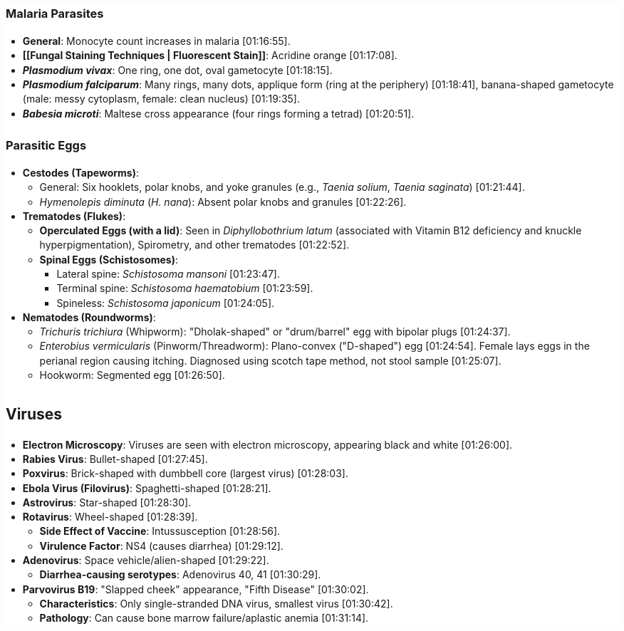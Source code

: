 ### Malaria Parasites
*   **General**: Monocyte count increases in malaria <a class="yt-timestamp" data-t="01:16:55">[01:16:55]</a>.
*   **[[Fungal Staining Techniques | Fluorescent Stain]]**: Acridine orange <a class="yt-timestamp" data-t="01:17:08">[01:17:08]</a>.
*   ***Plasmodium vivax***: One ring, one dot, oval gametocyte <a class="yt-timestamp" data-t="01:18:15">[01:18:15]</a>.
*   ***Plasmodium falciparum***: Many rings, many dots, applique form (ring at the periphery) <a class="yt-timestamp" data-t="01:18:41">[01:18:41]</a>, banana-shaped gametocyte (male: messy cytoplasm, female: clean nucleus) <a class="yt-timestamp" data-t="01:19:35">[01:19:35]</a>.
*   ***Babesia microti***: Maltese cross appearance (four rings forming a tetrad) <a class="yt-timestamp" data-t="01:20:51">[01:20:51]</a>.

### Parasitic Eggs
*   **Cestodes (Tapeworms)**:
    *   General: Six hooklets, polar knobs, and yoke granules (e.g., *Taenia solium*, *Taenia saginata*) <a class="yt-timestamp" data-t="01:21:44">[01:21:44]</a>.
    *   *Hymenolepis diminuta* (*H. nana*): Absent polar knobs and granules <a class="yt-timestamp" data-t="01:22:26">[01:22:26]</a>.
*   **Trematodes (Flukes)**:
    *   **Operculated Eggs (with a lid)**: Seen in *Diphyllobothrium latum* (associated with Vitamin B12 deficiency and knuckle hyperpigmentation), Spirometry, and other trematodes <a class="yt-timestamp" data-t="01:22:52">[01:22:52]</a>.
    *   **Spinal Eggs (Schistosomes)**:
        *   Lateral spine: *Schistosoma mansoni* <a class="yt-timestamp" data-t="01:23:47">[01:23:47]</a>.
        *   Terminal spine: *Schistosoma haematobium* <a class="yt-timestamp" data-t="01:23:59">[01:23:59]</a>.
        *   Spineless: *Schistosoma japonicum* <a class="yt-timestamp" data-t="01:24:05">[01:24:05]</a>.
*   **Nematodes (Roundworms)**:
    *   *Trichuris trichiura* (Whipworm): "Dholak-shaped" or "drum/barrel" egg with bipolar plugs <a class="yt-timestamp" data-t="01:24:37">[01:24:37]</a>.
    *   *Enterobius vermicularis* (Pinworm/Threadworm): Plano-convex ("D-shaped") egg <a class="yt-timestamp" data-t="01:24:54">[01:24:54]</a>. Female lays eggs in the perianal region causing itching. Diagnosed using scotch tape method, not stool sample <a class="yt-timestamp" data-t="01:25:07">[01:25:07]</a>.
    *   Hookworm: Segmented egg <a class="yt-timestamp" data-t="01:26:50">[01:26:50]</a>.

## Viruses

*   **Electron Microscopy**: Viruses are seen with electron microscopy, appearing black and white <a class="yt-timestamp" data-t="01:26:00">[01:26:00]</a>.
*   **Rabies Virus**: Bullet-shaped <a class="yt-timestamp" data-t="01:27:45">[01:27:45]</a>.
*   **Poxvirus**: Brick-shaped with dumbbell core (largest virus) <a class="yt-timestamp" data-t="01:28:03">[01:28:03]</a>.
*   **Ebola Virus (Filovirus)**: Spaghetti-shaped <a class="yt-timestamp" data-t="01:28:21">[01:28:21]</a>.
*   **Astrovirus**: Star-shaped <a class="yt-timestamp" data-t="01:28:30">[01:28:30]</a>.
*   **Rotavirus**: Wheel-shaped <a class="yt-timestamp" data-t="01:28:39">[01:28:39]</a>.
    *   **Side Effect of Vaccine**: Intussusception <a class="yt-timestamp" data-t="01:28:56">[01:28:56]</a>.
    *   **Virulence Factor**: NS4 (causes diarrhea) <a class="yt-timestamp" data-t="01:29:12">[01:29:12]</a>.
*   **Adenovirus**: Space vehicle/alien-shaped <a class="yt-timestamp" data-t="01:29:22">[01:29:22]</a>.
    *   **Diarrhea-causing serotypes**: Adenovirus 40, 41 <a class="yt-timestamp" data-t="01:30:29">[01:30:29]</a>.
*   **Parvovirus B19**: "Slapped cheek" appearance, "Fifth Disease" <a class="yt-timestamp" data-t="01:30:02">[01:30:02]</a>.
    *   **Characteristics**: Only single-stranded DNA virus, smallest virus <a class="yt-timestamp" data-t="01:30:42">[01:30:42]</a>.
    *   **Pathology**: Can cause bone marrow failure/aplastic anemia <a class="yt-timestamp" data-t="01:31:14">[01:31:14]</a>.